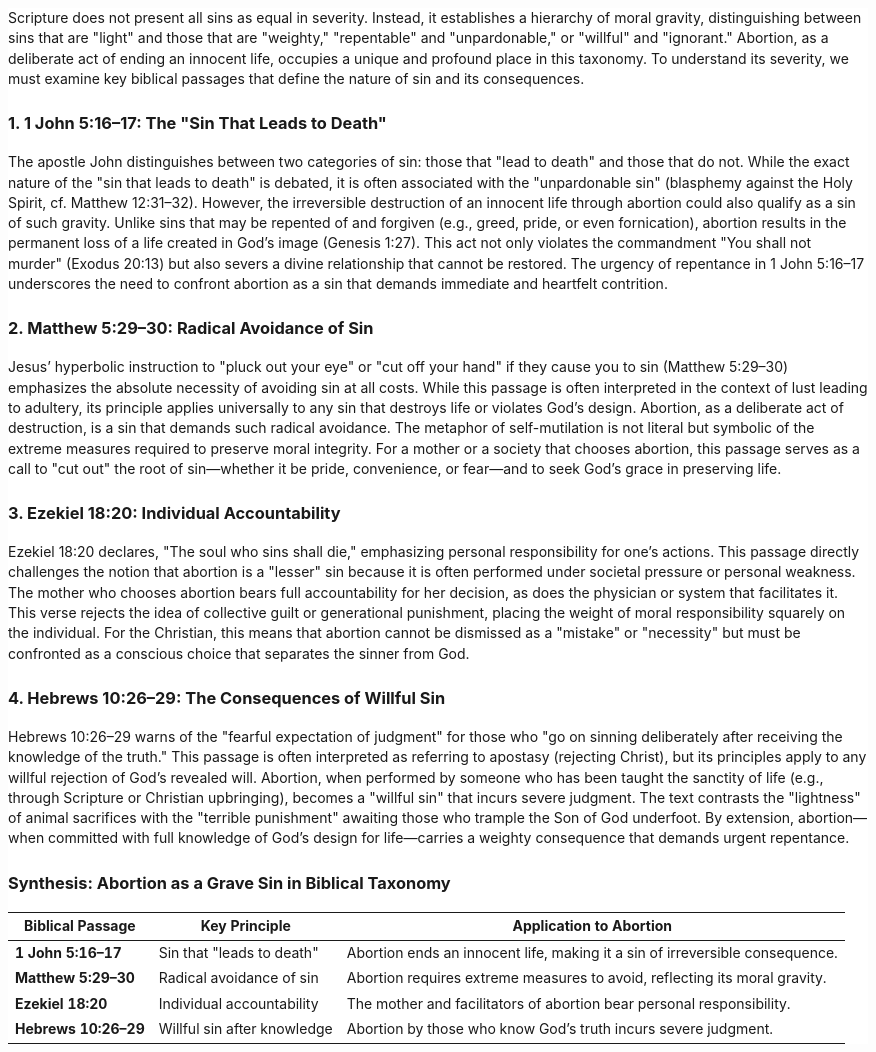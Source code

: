 Scripture does not present all sins as equal in severity. Instead, it establishes a hierarchy of moral gravity, distinguishing between sins that are "light" and those that are "weighty," "repentable" and "unpardonable," or "willful" and "ignorant." Abortion, as a deliberate act of ending an innocent life, occupies a unique and profound place in this taxonomy. To understand its severity, we must examine key biblical passages that define the nature of sin and its consequences.  

### **1. 1 John 5:16–17: The "Sin That Leads to Death"**  
The apostle John distinguishes between two categories of sin: those that "lead to death" and those that do not. While the exact nature of the "sin that leads to death" is debated, it is often associated with the "unpardonable sin" (blasphemy against the Holy Spirit, cf. Matthew 12:31–32). However, the irreversible destruction of an innocent life through abortion could also qualify as a sin of such gravity. Unlike sins that may be repented of and forgiven (e.g., greed, pride, or even fornication), abortion results in the permanent loss of a life created in God’s image (Genesis 1:27). This act not only violates the commandment "You shall not murder" (Exodus 20:13) but also severs a divine relationship that cannot be restored. The urgency of repentance in 1 John 5:16–17 underscores the need to confront abortion as a sin that demands immediate and heartfelt contrition.  

### **2. Matthew 5:29–30: Radical Avoidance of Sin**  
Jesus’ hyperbolic instruction to "pluck out your eye" or "cut off your hand" if they cause you to sin (Matthew 5:29–30) emphasizes the absolute necessity of avoiding sin at all costs. While this passage is often interpreted in the context of lust leading to adultery, its principle applies universally to any sin that destroys life or violates God’s design. Abortion, as a deliberate act of destruction, is a sin that demands such radical avoidance. The metaphor of self-mutilation is not literal but symbolic of the extreme measures required to preserve moral integrity. For a mother or a society that chooses abortion, this passage serves as a call to "cut out" the root of sin—whether it be pride, convenience, or fear—and to seek God’s grace in preserving life.  

### **3. Ezekiel 18:20: Individual Accountability**  
Ezekiel 18:20 declares, "The soul who sins shall die," emphasizing personal responsibility for one’s actions. This passage directly challenges the notion that abortion is a "lesser" sin because it is often performed under societal pressure or personal weakness. The mother who chooses abortion bears full accountability for her decision, as does the physician or system that facilitates it. This verse rejects the idea of collective guilt or generational punishment, placing the weight of moral responsibility squarely on the individual. For the Christian, this means that abortion cannot be dismissed as a "mistake" or "necessity" but must be confronted as a conscious choice that separates the sinner from God.  

### **4. Hebrews 10:26–29: The Consequences of Willful Sin**  
Hebrews 10:26–29 warns of the "fearful expectation of judgment" for those who "go on sinning deliberately after receiving the knowledge of the truth." This passage is often interpreted as referring to apostasy (rejecting Christ), but its principles apply to any willful rejection of God’s revealed will. Abortion, when performed by someone who has been taught the sanctity of life (e.g., through Scripture or Christian upbringing), becomes a "willful sin" that incurs severe judgment. The text contrasts the "lightness" of animal sacrifices with the "terrible punishment" awaiting those who trample the Son of God underfoot. By extension, abortion—when committed with full knowledge of God’s design for life—carries a weighty consequence that demands urgent repentance.  

### **Synthesis: Abortion as a Grave Sin in Biblical Taxonomy**  
| **Biblical Passage** | **Key Principle** | **Application to Abortion** |  
|----------------------|-------------------|-----------------------------|  
| **1 John 5:16–17**   | Sin that "leads to death" | Abortion ends an innocent life, making it a sin of irreversible consequence. |  
| **Matthew 5:29–30**  | Radical avoidance of sin | Abortion requires extreme measures to avoid, reflecting its moral gravity. |  
| **Ezekiel 18:20**    | Individual accountability | The mother and facilitators of abortion bear personal responsibility. |  
| **Hebrews 10:26–29** | Willful sin after knowledge | Abortion by those who know God’s truth incurs severe judgment. |  
